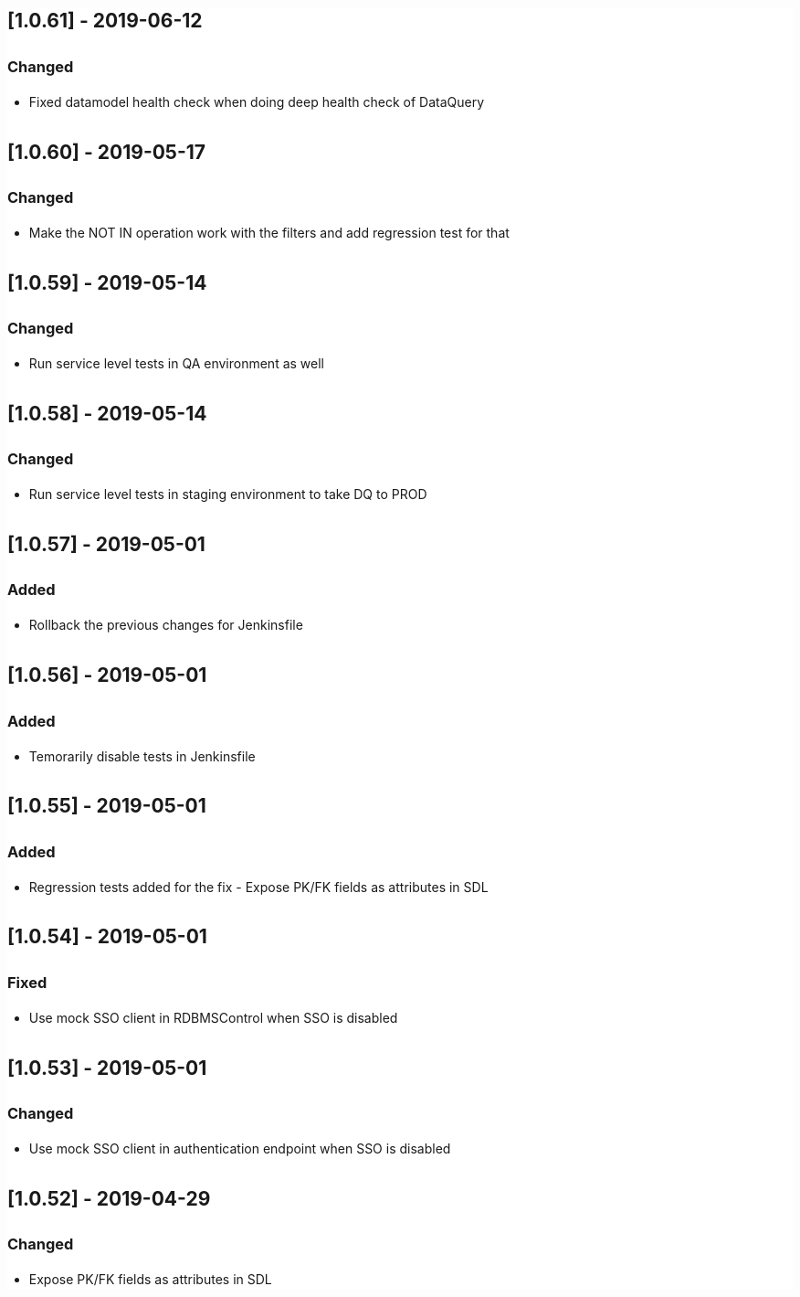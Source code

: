 ## [1.0.61] - 2019-06-12
### Changed
- Fixed datamodel health check when doing deep health check of DataQuery

## [1.0.60] - 2019-05-17
### Changed
- Make the NOT IN operation work with the filters and add regression test for that

## [1.0.59] - 2019-05-14
### Changed
- Run service level tests in QA environment as well

## [1.0.58] - 2019-05-14
### Changed
- Run service level tests in staging environment to take DQ to PROD

## [1.0.57] - 2019-05-01
### Added
- Rollback the previous changes for Jenkinsfile

## [1.0.56] - 2019-05-01
### Added
- Temorarily disable tests in Jenkinsfile

## [1.0.55] - 2019-05-01
### Added
- Regression tests added for the fix - Expose PK/FK fields as attributes in SDL

## [1.0.54] - 2019-05-01
### Fixed
- Use mock SSO client in RDBMSControl when SSO is disabled

## [1.0.53] - 2019-05-01
### Changed
- Use mock SSO client in authentication endpoint when SSO is disabled

## [1.0.52] - 2019-04-29
### Changed
- Expose PK/FK fields as attributes in SDL
